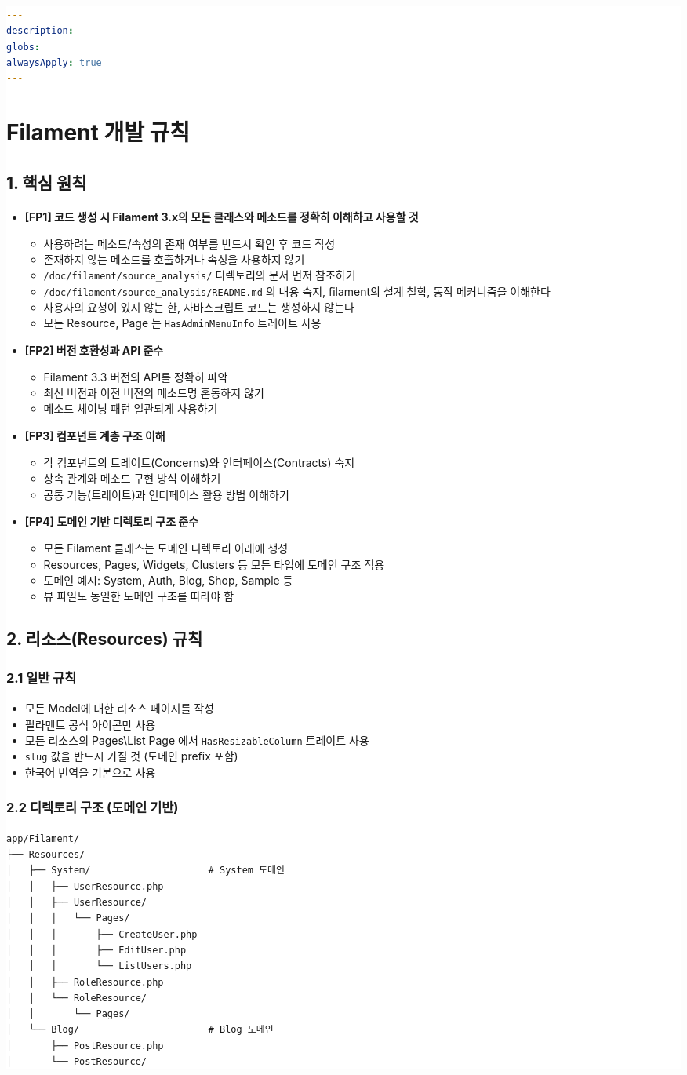 ```yaml
---
description: 
globs: 
alwaysApply: true
---
```

# Filament 개발 규칙

## 1. 핵심 원칙

- **[FP1] 코드 생성 시 Filament 3.x의 모든 클래스와 메소드를 정확히 이해하고 사용할 것**
  - 사용하려는 메소드/속성의 존재 여부를 반드시 확인 후 코드 작성
  - 존재하지 않는 메소드를 호출하거나 속성을 사용하지 않기
  - `/doc/filament/source_analysis/` 디렉토리의 문서 먼저 참조하기
  - `/doc/filament/source_analysis/README.md` 의 내용 숙지, filament의 설계 철학, 동작 메커니즘을 이해한다
  - 사용자의 요청이 있지 않는 한, 자바스크립트 코드는 생성하지 않는다
  - 모든 Resource, Page 는 `HasAdminMenuInfo` 트레이트 사용
  

- **[FP2] 버전 호환성과 API 준수**
  - Filament 3.3 버전의 API를 정확히 파악
  - 최신 버전과 이전 버전의 메소드명 혼동하지 않기
  - 메소드 체이닝 패턴 일관되게 사용하기

- **[FP3] 컴포넌트 계층 구조 이해**
  - 각 컴포넌트의 트레이트(Concerns)와 인터페이스(Contracts) 숙지
  - 상속 관계와 메소드 구현 방식 이해하기
  - 공통 기능(트레이트)과 인터페이스 활용 방법 이해하기

- **[FP4] 도메인 기반 디렉토리 구조 준수**
  - 모든 Filament 클래스는 도메인 디렉토리 아래에 생성
  - Resources, Pages, Widgets, Clusters 등 모든 타입에 도메인 구조 적용
  - 도메인 예시: System, Auth, Blog, Shop, Sample 등
  - 뷰 파일도 동일한 도메인 구조를 따라야 함

## 2. 리소스(Resources) 규칙

### 2.1 일반 규칙
- 모든 Model에 대한 리소스 페이지를 작성
- 필라멘트 공식 아이콘만 사용
- 모든 리소스의 Pages\List Page 에서 `HasResizableColumn` 트레이트 사용
- `slug` 값을 반드시 가질 것 (도메인 prefix 포함)
- 한국어 번역을 기본으로 사용

### 2.2 디렉토리 구조 (도메인 기반)
```
app/Filament/
├── Resources/
│   ├── System/                     # System 도메인
│   │   ├── UserResource.php
│   │   ├── UserResource/
│   │   │   └── Pages/
│   │   │       ├── CreateUser.php
│   │   │       ├── EditUser.php
│   │   │       └── ListUsers.php
│   │   ├── RoleResource.php
│   │   └── RoleResource/
│   │       └── Pages/
│   └── Blog/                       # Blog 도메인
│       ├── PostResource.php
│       └── PostResource/
```